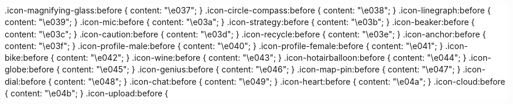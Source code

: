 .icon-magnifying-glass:before {
	content: "\e037";
}
.icon-circle-compass:before {
	content: "\e038";
}
.icon-linegraph:before {
	content: "\e039";
}
.icon-mic:before {
	content: "\e03a";
}
.icon-strategy:before {
	content: "\e03b";
}
.icon-beaker:before {
	content: "\e03c";
}
.icon-caution:before {
	content: "\e03d";
}
.icon-recycle:before {
	content: "\e03e";
}
.icon-anchor:before {
	content: "\e03f";
}
.icon-profile-male:before {
	content: "\e040";
}
.icon-profile-female:before {
	content: "\e041";
}
.icon-bike:before {
	content: "\e042";
}
.icon-wine:before {
	content: "\e043";
}
.icon-hotairballoon:before {
	content: "\e044";
}
.icon-globe:before {
	content: "\e045";
}
.icon-genius:before {
	content: "\e046";
}
.icon-map-pin:before {
	content: "\e047";
}
.icon-dial:before {
	content: "\e048";
}
.icon-chat:before {
	content: "\e049";
}
.icon-heart:before {
	content: "\e04a";
}
.icon-cloud:before {
	content: "\e04b";
}
.icon-upload:before {